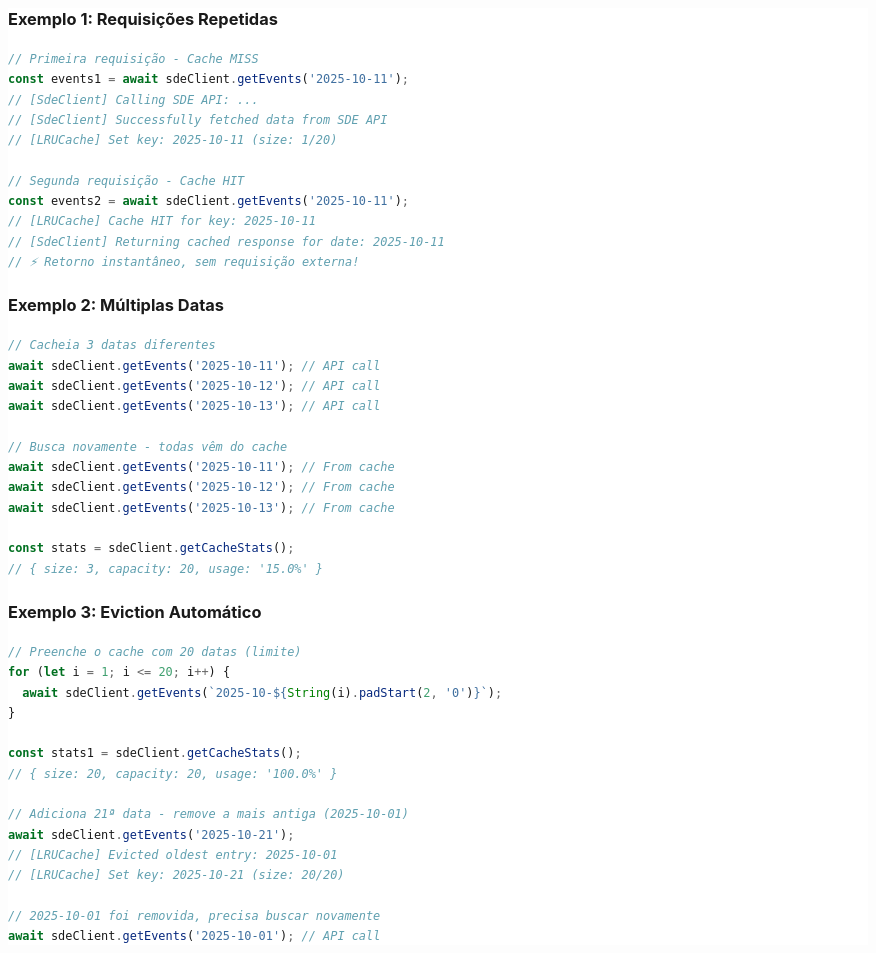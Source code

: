 ### Exemplo 1: Requisições Repetidas

```typescript
// Primeira requisição - Cache MISS
const events1 = await sdeClient.getEvents('2025-10-11');
// [SdeClient] Calling SDE API: ...
// [SdeClient] Successfully fetched data from SDE API
// [LRUCache] Set key: 2025-10-11 (size: 1/20)

// Segunda requisição - Cache HIT
const events2 = await sdeClient.getEvents('2025-10-11');
// [LRUCache] Cache HIT for key: 2025-10-11
// [SdeClient] Returning cached response for date: 2025-10-11
// ⚡ Retorno instantâneo, sem requisição externa!
```

### Exemplo 2: Múltiplas Datas

```typescript
// Cacheia 3 datas diferentes
await sdeClient.getEvents('2025-10-11'); // API call
await sdeClient.getEvents('2025-10-12'); // API call
await sdeClient.getEvents('2025-10-13'); // API call

// Busca novamente - todas vêm do cache
await sdeClient.getEvents('2025-10-11'); // From cache
await sdeClient.getEvents('2025-10-12'); // From cache
await sdeClient.getEvents('2025-10-13'); // From cache

const stats = sdeClient.getCacheStats();
// { size: 3, capacity: 20, usage: '15.0%' }
```

### Exemplo 3: Eviction Automático

```typescript
// Preenche o cache com 20 datas (limite)
for (let i = 1; i <= 20; i++) {
  await sdeClient.getEvents(`2025-10-${String(i).padStart(2, '0')}`);
}

const stats1 = sdeClient.getCacheStats();
// { size: 20, capacity: 20, usage: '100.0%' }

// Adiciona 21ª data - remove a mais antiga (2025-10-01)
await sdeClient.getEvents('2025-10-21');
// [LRUCache] Evicted oldest entry: 2025-10-01
// [LRUCache] Set key: 2025-10-21 (size: 20/20)

// 2025-10-01 foi removida, precisa buscar novamente
await sdeClient.getEvents('2025-10-01'); // API call
```
